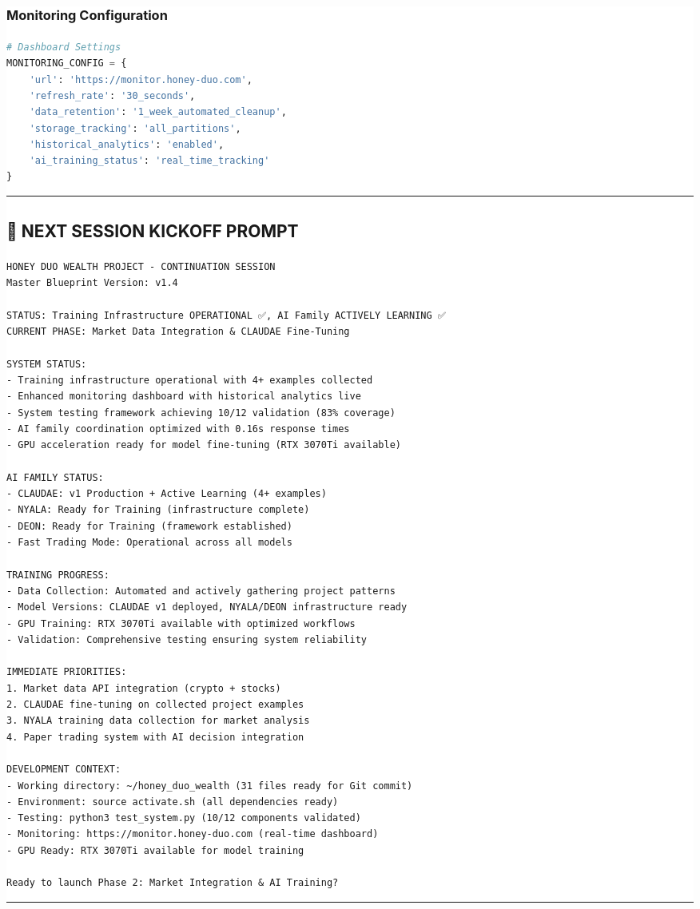 ### **Monitoring Configuration**
```python
# Dashboard Settings
MONITORING_CONFIG = {
    'url': 'https://monitor.honey-duo.com',
    'refresh_rate': '30_seconds',
    'data_retention': '1_week_automated_cleanup',
    'storage_tracking': 'all_partitions',
    'historical_analytics': 'enabled',
    'ai_training_status': 'real_time_tracking'
}
```

---

## 🚀 NEXT SESSION KICKOFF PROMPT

```
HONEY DUO WEALTH PROJECT - CONTINUATION SESSION
Master Blueprint Version: v1.4

STATUS: Training Infrastructure OPERATIONAL ✅, AI Family ACTIVELY LEARNING ✅
CURRENT PHASE: Market Data Integration & CLAUDAE Fine-Tuning

SYSTEM STATUS:
- Training infrastructure operational with 4+ examples collected
- Enhanced monitoring dashboard with historical analytics live
- System testing framework achieving 10/12 validation (83% coverage)
- AI family coordination optimized with 0.16s response times
- GPU acceleration ready for model fine-tuning (RTX 3070Ti available)

AI FAMILY STATUS:
- CLAUDAE: v1 Production + Active Learning (4+ examples)
- NYALA: Ready for Training (infrastructure complete)
- DEON: Ready for Training (framework established)
- Fast Trading Mode: Operational across all models

TRAINING PROGRESS:
- Data Collection: Automated and actively gathering project patterns
- Model Versions: CLAUDAE v1 deployed, NYALA/DEON infrastructure ready
- GPU Training: RTX 3070Ti available with optimized workflows
- Validation: Comprehensive testing ensuring system reliability

IMMEDIATE PRIORITIES:
1. Market data API integration (crypto + stocks)
2. CLAUDAE fine-tuning on collected project examples
3. NYALA training data collection for market analysis
4. Paper trading system with AI decision integration

DEVELOPMENT CONTEXT:
- Working directory: ~/honey_duo_wealth (31 files ready for Git commit)
- Environment: source activate.sh (all dependencies ready)
- Testing: python3 test_system.py (10/12 components validated)
- Monitoring: https://monitor.honey-duo.com (real-time dashboard)
- GPU Ready: RTX 3070Ti available for model training

Ready to launch Phase 2: Market Integration & AI Training?
```

---